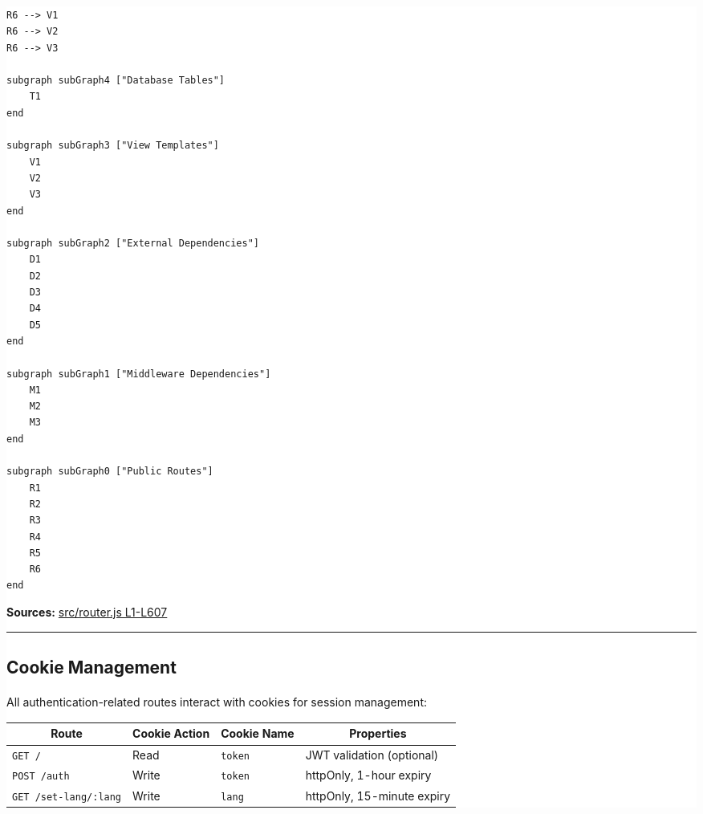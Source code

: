 ```mermaid
R6 --> V1
R6 --> V2
R6 --> V3

subgraph subGraph4 ["Database Tables"]
    T1
end

subgraph subGraph3 ["View Templates"]
    V1
    V2
    V3
end

subgraph subGraph2 ["External Dependencies"]
    D1
    D2
    D3
    D4
    D5
end

subgraph subGraph1 ["Middleware Dependencies"]
    M1
    M2
    M3
end

subgraph subGraph0 ["Public Routes"]
    R1
    R2
    R3
    R4
    R5
    R6
end
```

**Sources:** [src/router.js L1-L607](https://github.com/moichuelo/registro/blob/544abbcc/src/router.js#L1-L607)

---

## Cookie Management

All authentication-related routes interact with cookies for session management:

| Route | Cookie Action | Cookie Name | Properties |
| --- | --- | --- | --- |
| `GET /` | Read | `token` | JWT validation (optional) |
| `POST /auth` | Write | `token` | httpOnly, 1-hour expiry |
| `GET /set-lang/:lang` | Write | `lang` | httpOnly, 15-minute expiry |
